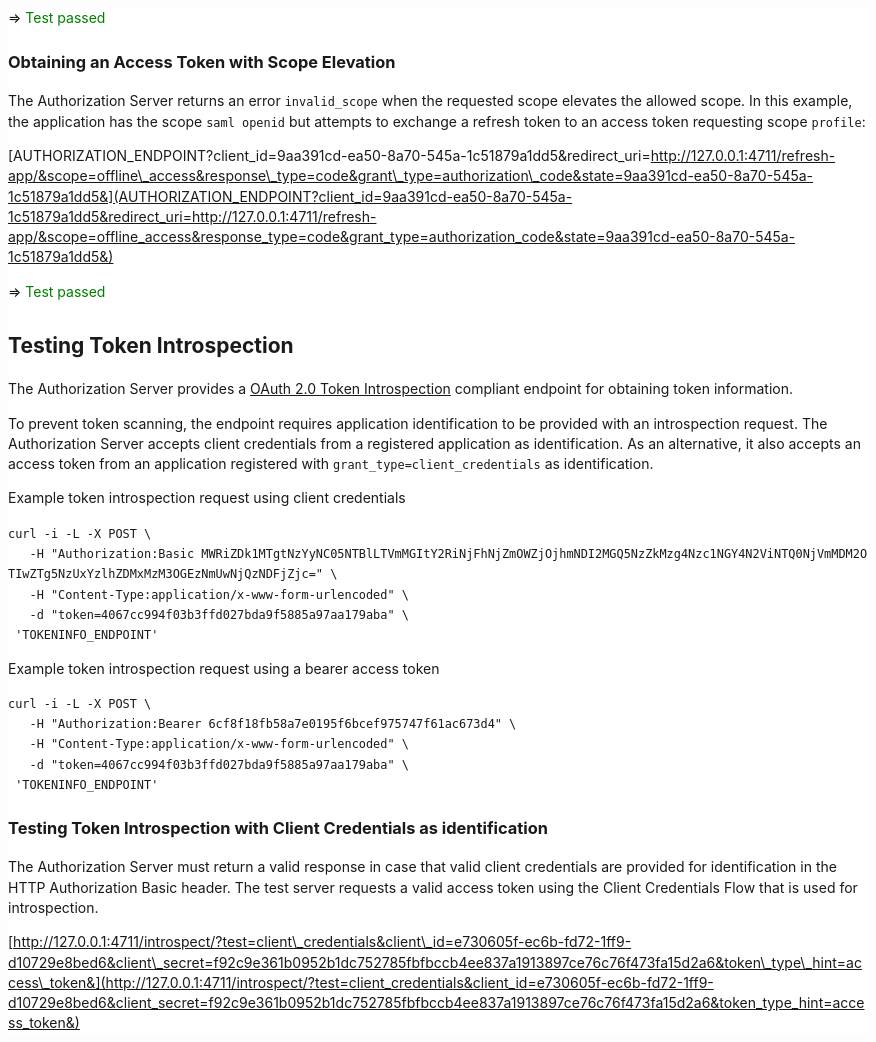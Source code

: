 => <span style="color:green">Test passed</span>

### Obtaining an Access Token with Scope Elevation
The Authorization Server returns an error `invalid_scope` when the requested scope elevates the allowed scope. In this example, the application has the scope `saml openid` but attempts to exchange a refresh token to an access token requesting scope `profile`:

[AUTHORIZATION_ENDPOINT?client\_id=9aa391cd-ea50-8a70-545a-1c51879a1dd5&redirect\_uri=http://127.0.0.1:4711/refresh-app/&scope=offline\_access&response\_type=code&grant\_type=authorization\_code&state=9aa391cd-ea50-8a70-545a-1c51879a1dd5&](AUTHORIZATION_ENDPOINT?client_id=9aa391cd-ea50-8a70-545a-1c51879a1dd5&redirect_uri=http://127.0.0.1:4711/refresh-app/&scope=offline_access&response_type=code&grant_type=authorization_code&state=9aa391cd-ea50-8a70-545a-1c51879a1dd5&)

=> <span style="color:green">Test passed</span>

## Testing Token Introspection
The Authorization Server provides a [OAuth 2.0 Token Introspection](https://tools.ietf.org/html/rfc7662) compliant endpoint for obtaining token information.

To prevent token scanning, the endpoint requires application identification to be provided with an introspection request. The Authorization Server accepts client credentials from a registered application as identification. As an alternative, it also accepts an access token from an application registered with `grant_type=client_credentials` as identification.

Example token introspection request using client credentials

````
curl -i -L -X POST \
   -H "Authorization:Basic MWRiZDk1MTgtNzYyNC05NTBlLTVmMGItY2RiNjFhNjZmOWZjOjhmNDI2MGQ5NzZkMzg4Nzc1NGY4N2ViNTQ0NjVmMDM2OTIwZTg5NzUxYzlhZDMxMzM3OGEzNmUwNjQzNDFjZjc=" \
   -H "Content-Type:application/x-www-form-urlencoded" \
   -d "token=4067cc994f03b3ffd027bda9f5885a97aa179aba" \
 'TOKENINFO_ENDPOINT'
````

Example token introspection request using a bearer access token

````
curl -i -L -X POST \
   -H "Authorization:Bearer 6cf8f18fb58a7e0195f6bcef975747f61ac673d4" \
   -H "Content-Type:application/x-www-form-urlencoded" \
   -d "token=4067cc994f03b3ffd027bda9f5885a97aa179aba" \
 'TOKENINFO_ENDPOINT'
````

### Testing Token Introspection with Client Credentials as identification
The Authorization Server must return a valid response in case that valid client credentials are provided for identification in the HTTP Authorization Basic header. The test server requests a valid access token using the Client Credentials Flow that is used for introspection.

[http://127.0.0.1:4711/introspect/?test=client\_credentials&client\_id=e730605f-ec6b-fd72-1ff9-d10729e8bed6&client\_secret=f92c9e361b0952b1dc752785fbfbccb4ee837a1913897ce76c76f473fa15d2a6&token\_type\_hint=access\_token&](http://127.0.0.1:4711/introspect/?test=client_credentials&client_id=e730605f-ec6b-fd72-1ff9-d10729e8bed6&client_secret=f92c9e361b0952b1dc752785fbfbccb4ee837a1913897ce76c76f473fa15d2a6&token_type_hint=access_token&)
